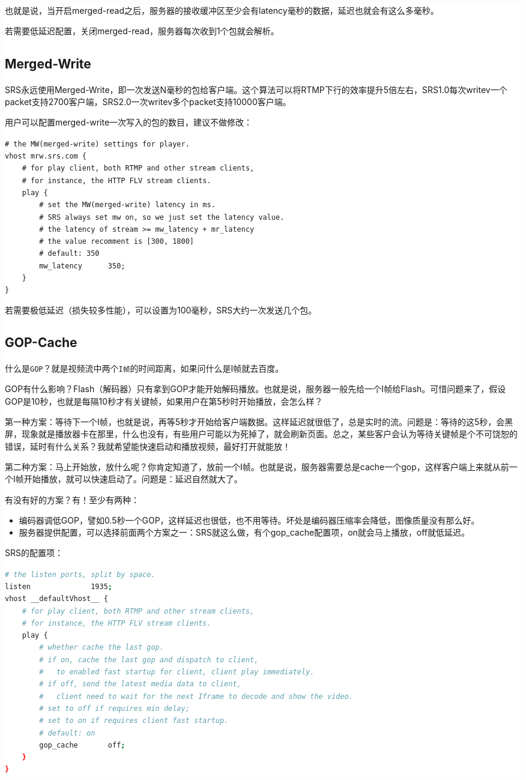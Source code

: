 也就是说，当开启merged-read之后，服务器的接收缓冲区至少会有latency毫秒的数据，延迟也就会有这么多毫秒。

若需要低延迟配置，关闭merged-read，服务器每次收到1个包就会解析。

## Merged-Write

SRS永远使用Merged-Write，即一次发送N毫秒的包给客户端。这个算法可以将RTMP下行的效率提升5倍左右，SRS1.0每次writev一个packet支持2700客户端，SRS2.0一次writev多个packet支持10000客户端。

用户可以配置merged-write一次写入的包的数目，建议不做修改：

```
# the MW(merged-write) settings for player.
vhost mrw.srs.com {
    # for play client, both RTMP and other stream clients,
    # for instance, the HTTP FLV stream clients.
    play {
        # set the MW(merged-write) latency in ms. 
        # SRS always set mw on, so we just set the latency value.
        # the latency of stream >= mw_latency + mr_latency
        # the value recomment is [300, 1800]
        # default: 350
        mw_latency      350;
    }
}
```

若需要极低延迟（损失较多性能），可以设置为100毫秒，SRS大约一次发送几个包。

## GOP-Cache

什么是`GOP`？就是视频流中两个`I帧`的时间距离，如果问什么是I帧就去百度。

GOP有什么影响？Flash（解码器）只有拿到GOP才能开始解码播放。也就是说，服务器一般先给一个I帧给Flash。可惜问题来了，假设GOP是10秒，也就是每隔10秒才有关键帧，如果用户在第5秒时开始播放，会怎么样？

第一种方案：等待下一个I帧，也就是说，再等5秒才开始给客户端数据。这样延迟就很低了，总是实时的流。问题是：等待的这5秒，会黑屏，现象就是播放器卡在那里，什么也没有，有些用户可能以为死掉了，就会刷新页面。总之，某些客户会认为等待关键帧是个不可饶恕的错误，延时有什么关系？我就希望能快速启动和播放视频，最好打开就能放！

第二种方案：马上开始放，放什么呢？你肯定知道了，放前一个I帧。也就是说，服务器需要总是cache一个gop，这样客户端上来就从前一个I帧开始播放，就可以快速启动了。问题是：延迟自然就大了。

有没有好的方案？有！至少有两种：
* 编码器调低GOP，譬如0.5秒一个GOP，这样延迟也很低，也不用等待。坏处是编码器压缩率会降低，图像质量没有那么好。
* 服务器提供配置，可以选择前面两个方案之一：SRS就这么做，有个gop_cache配置项，on就会马上播放，off就低延迟。

SRS的配置项：

```bash
# the listen ports, split by space.
listen              1935;
vhost __defaultVhost__ {
    # for play client, both RTMP and other stream clients,
    # for instance, the HTTP FLV stream clients.
    play {
        # whether cache the last gop.
        # if on, cache the last gop and dispatch to client,
        #   to enabled fast startup for client, client play immediately.
        # if off, send the latest media data to client,
        #   client need to wait for the next Iframe to decode and show the video.
        # set to off if requires min delay;
        # set to on if requires client fast startup.
        # default: on
        gop_cache       off;
    }
}
```
